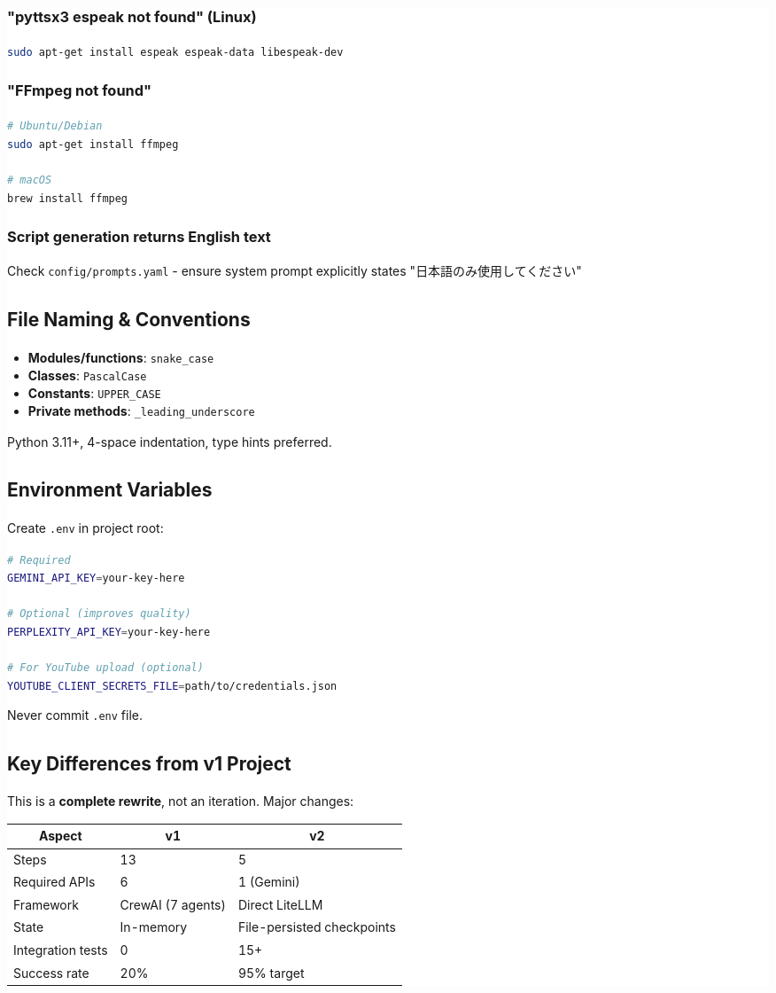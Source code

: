 ### "pyttsx3 espeak not found" (Linux)

```bash
sudo apt-get install espeak espeak-data libespeak-dev
```

### "FFmpeg not found"

```bash
# Ubuntu/Debian
sudo apt-get install ffmpeg

# macOS
brew install ffmpeg
```

### Script generation returns English text

Check `config/prompts.yaml` - ensure system prompt explicitly states "日本語のみ使用してください"

## File Naming & Conventions

- **Modules/functions**: `snake_case`
- **Classes**: `PascalCase`
- **Constants**: `UPPER_CASE`
- **Private methods**: `_leading_underscore`

Python 3.11+, 4-space indentation, type hints preferred.

## Environment Variables

Create `.env` in project root:

```bash
# Required
GEMINI_API_KEY=your-key-here

# Optional (improves quality)
PERPLEXITY_API_KEY=your-key-here

# For YouTube upload (optional)
YOUTUBE_CLIENT_SECRETS_FILE=path/to/credentials.json
```

Never commit `.env` file.

## Key Differences from v1 Project

This is a **complete rewrite**, not an iteration. Major changes:

| Aspect | v1 | v2 |
|--------|----|----|
| Steps | 13 | 5 |
| Required APIs | 6 | 1 (Gemini) |
| Framework | CrewAI (7 agents) | Direct LiteLLM |
| State | In-memory | File-persisted checkpoints |
| Integration tests | 0 | 15+ |
| Success rate | 20% | 95% target |
